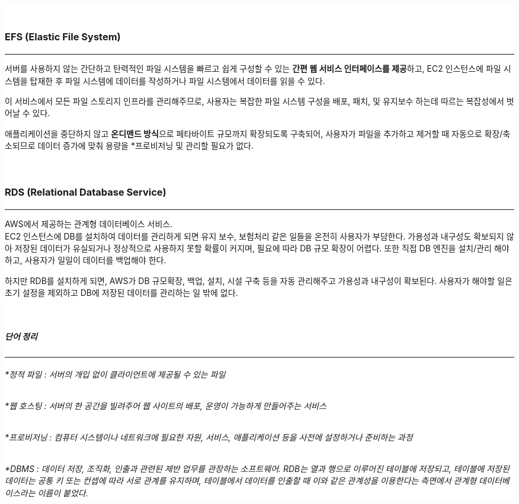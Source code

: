 <br>

### **EFS (Elastic File System)**
---
서버를 사용하지 않는 간단하고 탄력적인 파일 시스템을 빠르고 쉽게 구성할 수 있는 **간편 웹 서비스 인터페이스를 제공**하고, EC2 인스턴스에 파일 시스템을 탑재한 후 파일 시스템에 데이터를 작성하거나 파일 시스템에서 데이터를 읽을 수 있다. 

이 서비스에서 모든 파일 스토리지 인프라를 관리해주므로, 사용자는 복잡한 파일 시스템 구성을 배포, 패치, 및 유지보수 하는데 따르는 복잡성에서 벗어날 수 있다.

애플리케이션을 중단하지 않고 **온디맨드 방식**으로 페타바이트 규모까지 확장되도록 구축되어, 사용자가 파일을 추가하고 제거할 때 자동으로 확장/축소되므로 데이터 증가에 맞춰 용량을 *프로비저닝 및 관리할 필요가 없다.

<br>

### **RDS (Relational Database Service)**
---
AWS에서 제공하는 관계형 데이터베이스 서비스.  
EC2 인스턴스에 DB를 설치하여 데이터를 관리하게 되면 유지 보수, 보험처리 같은 일들을 온전히 사용자가 부담한다. 가용성과 내구성도 확보되지 않아 저장된 데이터가 유실되거나 정상적으로 사용하지 못할 확률이 커지며, 필요에 따라 DB 규모 확장이 어렵다. 또한 직접 DB 엔진을 설치/관리 해야하고, 사용자가 일일이 데이터를 백업해야 한다.

하지만 RDB를 설치하게 되면, AWS가 DB 규모확장, 백업, 설치, 시설 구축 등을 자동 관리해주고 가용성과 내구성이 확보된다. 사용자가 해야할 일은 초기 설정을 제외하고 DB에 저장된 데이터를 관리하는 일 밖에 없다.


<br>

##### 단어 정리  
---
###### *정적 파일 : 서버의 개입 없이 클라이언트에 제공될 수 있는 파일
###### *웹 호스팅 : 서버의 한 공간을 빌려주어 웹 사이트의 배포, 운영이 가능하게 만들어주는 서비스
###### *프로비저닝 : 컴퓨터 시스템이나 네트워크에 필요한 자원, 서비스, 애플리케이션 등을 사전에 설정하거나 준비하는 과정
###### *DBMS : 데이터 저장, 조직화, 인출과 관련된 제반 업무를 관장하는 소프트웨어. RDB는 열과 행으로 이루어진 테이블에 저장되고, 테이블에 저장된 데이터는 공통 키 또는 컨셉에 따라 서로 관계를 유지하며, 테이블에서 데이터를 인출할 때 이와 같은 관계성을 이용한다는 측면에서 관계형 데이터베이스라는 이름이 붙었다.
